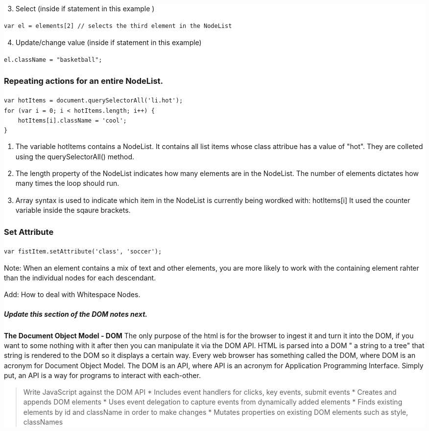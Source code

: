 3. Select (inside if statement in this example )
```
var el = elements[2] // selects the third element in the NodeList
```

4. Update/change value (inside if statement in this example)
```
el.className = "basketball";
```


### Repeating actions for an entire NodeList.

```
var hotItems = document.querySelectorAll('li.hot');
for (var i = 0; i < hotItems.length; i++) {
    hotItems[i].className = 'cool';
}
```
1. The variable hotItems contains a NodeList.
It contains all list items whose class attribue has a value of "hot".
They are colleted using the querySelectorAll() method.

2. The length property of the NodeList indicates how many elements are in the NodeList.
The number of elements dictates how many times the loop should run.

3. Array syntax is used to indicate which item in the NodeList is currently being wordked with: hotItems[i]
It used the counter variable inside the sqaure brackets.

### Set Attribute
```
var fistItem.setAttribute('class', 'soccer');
```

Note: When an element contains a mix of text and other elements, you are more likely to work with the containing element rahter than the individual nodes for each descendant.

Add: How to deal with Whitespace Nodes.


##### Update this section of the DOM notes next.

**The Document Object Model - DOM**
The only purpose of the html is for the browser to ingest it  and turn it into the DOM, if you want to some nothing with it after then you can manipulate it via the DOM API. HTML is parsed into a DOM " a string to a tree" that string is rendered to the DOM so it displays a certain way. Every web browser has something called the DOM, where DOM is an acronym for Document Object Model. The DOM is an API, where API is an acronym for Application Programming Interface. Simply put, an API is a way for programs to interact with each-other.

> Write JavaScript against the DOM API
    * Includes event handlers for clicks, key events, submit events
    * Creates and appends DOM elements
    * Uses event delegation to capture events from dynamically added elements
    * Finds existing elements by id and className in order to make changes
    * Mutates properties on existing DOM elements such as style, classNames
